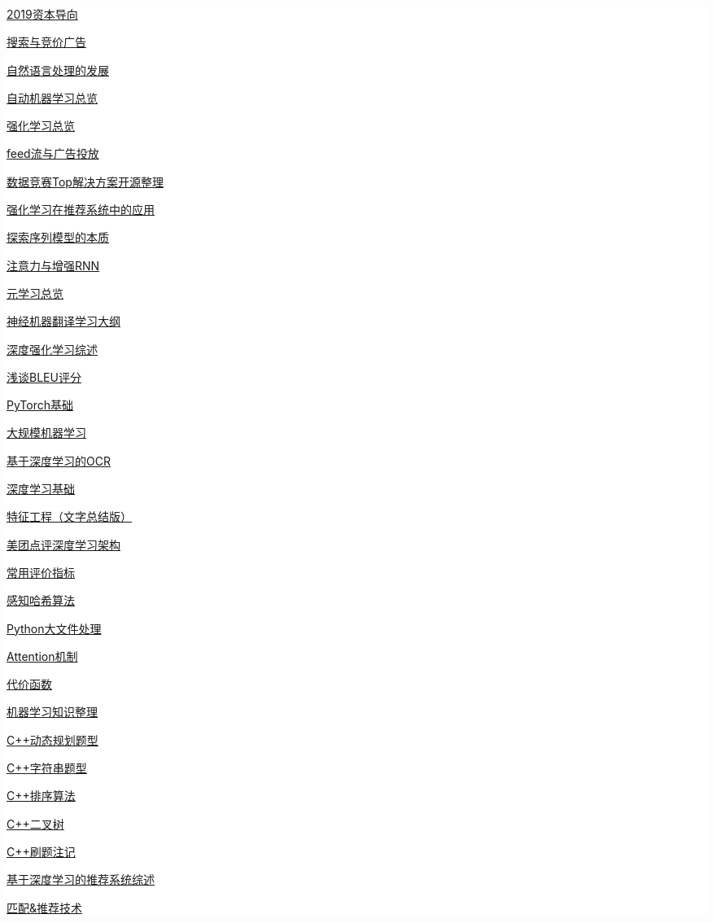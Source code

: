 [2019资本导向](https://anqi425784190.wordpress.com/p/2019-01-17-2019资本导向/)

[搜索与竞价广告](https://anqi425784190.wordpress.com/p/2019-01-13-搜索与竞价广告/)

[自然语言处理的发展](https://anqi425784190.wordpress.com/p/2018-12-10-自然语言处理的发展/)

[自动机器学习总览](https://anqi425784190.wordpress.com/p/2018-12-07-自动机器学习总览/)

[强化学习总览](https://anqi425784190.wordpress.com/p/2018-12-02-强化学习总览/)

[feed流与广告投放](https://anqi425784190.wordpress.com/p/2018-11-25-feed流与广告投放/)

[数据竞赛Top解决方案开源整理](https://anqi425784190.wordpress.com/p/2018-11-16-数据竞赛Top解决方案开源整理/)

[强化学习在推荐系统中的应用](https://anqi425784190.wordpress.com/p/2018-11-15-强化学习在推荐系统中的应用/)

[探索序列模型的本质](https://anqi425784190.wordpress.com/p/2018-11-04-探索序列模型的本质/)

[注意力与增强RNN](https://anqi425784190.wordpress.com/p/2018-10-28-注意力与增强RNN/)

[元学习总览](https://anqi425784190.wordpress.com/p/2018-10-24-元学习总览/)

[神经机器翻译学习大纲](https://anqi425784190.wordpress.com/p/2018-10-23-神经机器翻译学习大纲/)

[深度强化学习综述](https://anqi425784190.wordpress.com/p/2018-10-21-深度强化学习综述/)

[浅谈BLEU评分](https://anqi425784190.wordpress.com/p/2018-10-20-浅谈BLEU评分/)

[PyTorch基础](https://anqi425784190.wordpress.com/p/2018-10-18-PyTorch基础/)

[大规模机器学习](https://anqi425784190.wordpress.com/p/2018-10-06-大规模机器学习/)

[基于深度学习的OCR](https://anqi425784190.wordpress.com/p/2018-10-05-基于深度学习的OCR/)

[深度学习基础](https://anqi425784190.wordpress.com/p/2018-10-03-深度学习基础/)

[特征工程（文字总结版）](https://anqi425784190.wordpress.com/p/2018-10-02-特征工程（文字总结版）/)

[美团点评深度学习架构](https://anqi425784190.wordpress.com/p/2018-10-01-美团点评深度学习架构/)

[常用评价指标](https://anqi425784190.wordpress.com/p/2018-09-29-常用评价指标/)

[感知哈希算法](https://anqi425784190.wordpress.com/p/2018-09-25-感知哈希算法/)

[Python大文件处理](https://anqi425784190.wordpress.com/p/2018-09-21-Python大文件处理/)

[Attention机制](https://anqi425784190.wordpress.com/p/2018-09-05-Attention机制/)

[代价函数](https://anqi425784190.wordpress.com/p/2018-09-04-代价函数/)

[机器学习知识整理](https://anqi425784190.wordpress.com/p/2018-09-03-机器学习知识整理/)

[C++动态规划题型](https://anqi425784190.wordpress.com/p/2018-08-22-C++动态规划题型/)

[C++字符串题型](https://anqi425784190.wordpress.com/p/2018-08-21-C++字符串题型/)

[C++排序算法](https://anqi425784190.wordpress.com/p/2018-08-20-C++排序算法/)

[C++二叉树](https://anqi425784190.wordpress.com/p/2018-08-19-C++二叉树/)

[C++刷题注记](https://anqi425784190.wordpress.com/p/2018-08-18-C++刷题注记/)

[基于深度学习的推荐系统综述](https://anqi425784190.wordpress.com/p/2018-08-08-基于深度学习的推荐系统综述/)

[匹配&推荐技术](https://anqi425784190.wordpress.com/p/2018-08-06-匹配&推荐技术/)
